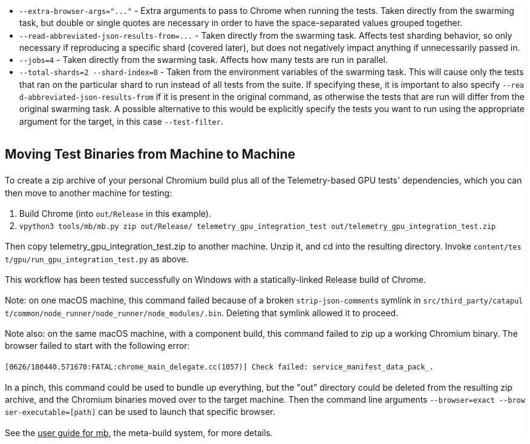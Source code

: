 * `--extra-browser-args="..."` - Extra arguments to pass to Chrome when running
  the tests. Taken directly from the swarming task, but double or single quotes
  are necessary in order to have the space-separated values grouped together.
* `--read-abbreviated-json-results-from=...` - Taken directly from the swarming
  task. Affects test sharding behavior, so only necessary if reproducing a
  specific shard (covered later), but does not negatively impact anything if
  unnecessarily passed in.
* `--jobs=4` - Taken directly from the swarming task. Affects how many tests are
  run in parallel.
* `--total-shards=2 --shard-index=0` - Taken from the environment variables of
  the swarming task. This will cause only the tests that ran on the particular
  shard to run instead of all tests from the suite. If specifying these, it is
  important to also specify `--read-abbreviated-json-results-from` if it is
  present in the original command, as otherwise the tests that are run will
  differ from the original swarming task. A possible alternative to this would
  be explicitly specify the tests you want to run using the appropriate argument
  for the target, in this case `--test-filter`.

## Moving Test Binaries from Machine to Machine

To create a zip archive of your personal Chromium build plus all of
the Telemetry-based GPU tests' dependencies, which you can then move
to another machine for testing:

1. Build Chrome (into `out/Release` in this example).
1. `vpython3 tools/mb/mb.py zip out/Release/ telemetry_gpu_integration_test out/telemetry_gpu_integration_test.zip`

Then copy telemetry_gpu_integration_test.zip to another machine. Unzip
it, and cd into the resulting directory. Invoke
`content/test/gpu/run_gpu_integration_test.py` as above.

This workflow has been tested successfully on Windows with a
statically-linked Release build of Chrome.

Note: on one macOS machine, this command failed because of a broken
`strip-json-comments` symlink in
`src/third_party/catapult/common/node_runner/node_runner/node_modules/.bin`. Deleting
that symlink allowed it to proceed.

Note also: on the same macOS machine, with a component build, this
command failed to zip up a working Chromium binary. The browser failed
to start with the following error:

`[0626/180440.571670:FATAL:chrome_main_delegate.cc(1057)] Check failed: service_manifest_data_pack_.`

In a pinch, this command could be used to bundle up everything, but
the "out" directory could be deleted from the resulting zip archive,
and the Chromium binaries moved over to the target machine. Then the
command line arguments `--browser=exact --browser-executable=[path]`
can be used to launch that specific browser.

See the [user guide for mb](../../tools/mb/docs/user_guide.md#mb-zip), the
meta-build system, for more details.


[Telemetry framework]: https://github.com/catapult-project/catapult/tree/master/telemetry
[recipe framework]: https://chromium.googlesource.com/external/github.com/luci/recipes-py/+/main/doc/user_guide.md
[recipes/chromium]:        https://chromium.googlesource.com/chromium/tools/build/+/main/scripts/slave/recipes/chromium.py
[recipes/chromium_trybot]: https://chromium.googlesource.com/chromium/tools/build/+/main/scripts/slave/recipes/chromium_trybot.py
[GPU bot details]: gpu_testing_bot_details.md
[new-testing-infra]: https://github.com/luci/luci-py/wiki
[isolated-testing-infra]: https://www.chromium.org/developers/testing/isolated-testing/infrastructure
[chromium.gpu]: https://ci.chromium.org/p/chromium/g/chromium.gpu/console
[chromium.gpu.fyi]: https://ci.chromium.org/p/chromium/g/chromium.gpu.fyi/console
[tools/build workspace]: https://source.chromium.org/chromium/chromium/tools/build/+/HEAD:recipes/recipe_modules/chromium_tests/builders/chromium_gpu_fyi.py
[bots-presentation]: https://docs.google.com/presentation/d/1BC6T7pndSqPFnituR7ceG7fMY7WaGqYHhx5i9ECa8EI/edit?usp=sharing
[GPU Pixel Wrangling instructions]: http://go/gpu-pixel-wrangler#fleet-status
[linux-rel]: https://ci.chromium.org/p/chromium/builders/luci.chromium.try/linux-rel?limit=100
[mac-rel]:   https://ci.chromium.org/p/chromium/builders/luci.chromium.try/mac-rel?limit=100
[win-rel]:   https://ci.chromium.org/p/chromium/builders/luci.chromium.try/win-rel?limit=100
[linux_optional_gpu_tests_rel]: https://ci.chromium.org/p/chromium/builders/luci.chromium.try/linux_optional_gpu_tests_rel
[mac_optional_gpu_tests_rel]:   https://ci.chromium.org/p/chromium/builders/luci.chromium.try/mac_optional_gpu_tests_rel
[win_optional_gpu_tests_rel]:   https://ci.chromium.org/p/chromium/builders/luci.chromium.try/win_optional_gpu_tests_rel
[luci.chromium.try]:            https://ci.chromium.org/p/chromium/g/luci.chromium.try/builders
[ANGLE project]: https://chromium.googlesource.com/angle/angle/+/main/README.md
[tryserver.chromium.angle]: https://build.chromium.org/p/tryserver.chromium.angle/waterfall
[file a bug]: http://crbug.com/new
[trigger_input]: https://logs.chromium.org/logs/chromium/buildbucket/cr-buildbucket.appspot.com/8849851608240828544/+/u/test_pre_run__14_/l_trigger__webgl2_conformance_d3d11_passthrough_tests_on_NVIDIA_GPU_on_Windows_on_Windows-10-18363/json.input
[sample_swarming_task]: https://chromium-swarm.appspot.com/task?id=52f06058bfb31b10
[Cloud Storage Credentials]: gpu_testing_bot_details.md#Cloud-storage-credentials
[Simple Chrome SDK]: https://chromium.googlesource.com/chromiumos/docs/+/HEAD/simple_chrome_workflow.md
[GPU Pixel Testing With Gold]: gpu_pixel_testing_with_gold.md
[Mac Release (Intel)]: https://ci.chromium.org/p/chromium/builders/luci.chromium.ci/Mac%20Release%20%28Intel%29/
[isolate-server-credentials]: gpu_testing_bot_details.md#Isolate-server-credentials
[example CL]: https://chromium-review.googlesource.com/c/chromium/src/+/3898592/4
[new-isolates]: gpu_testing_bot_details.md#Adding-a-new-isolated-test-to-the-bots
[pixel_test_pages]: https://cs.chromium.org/chromium/src/content/test/gpu/gpu_tests/pixel_test_pages.py
[pixel wrangling triage]: http://go/gpu-pixel-wrangler-info#how-to-keep-the-bots-green
[pixel_expectations]: https://source.chromium.org/chromium/chromium/src/+/main:content/test/gpu/gpu_tests/test_expectations/pixel_expectations.txt
[GPU pixel wranglers]: http://go/gpu-pixel-wrangler